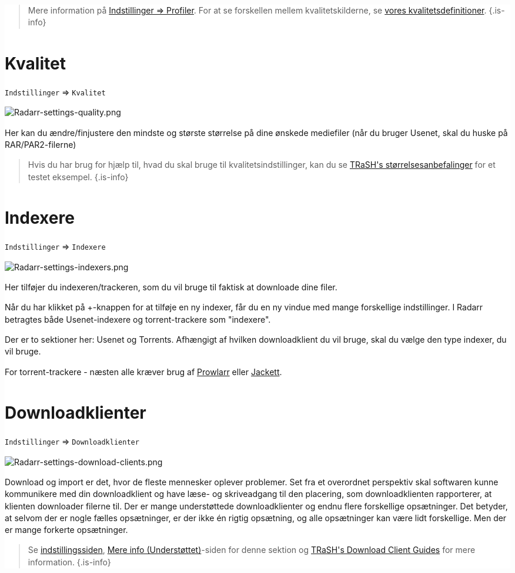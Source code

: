 > Mere information på [Indstillinger => Profiler](/radarr/settings#profiles).
> For at se forskellen mellem kvalitetskilderne, se [vores kvalitetsdefinitioner](/radarr/settings#qualities-defined).
{.is-info}

# Kvalitet

`Indstillinger` => `Kvalitet`

![Radarr-settings-quality.png](/assets/radarr/Radarr-settings-quality.png)

Her kan du ændre/finjustere den mindste og største størrelse på dine ønskede mediefiler (når du bruger Usenet, skal du huske på RAR/PAR2-filerne)

> Hvis du har brug for hjælp til, hvad du skal bruge til kvalitetsindstillinger, kan du se [TRaSH's størrelsesanbefalinger](https://trash-guides.info/Radarr/Radarr-Quality-Settings-File-Size/) for et testet eksempel.
{.is-info}

# Indexere

`Indstillinger` => `Indexere`

![Radarr-settings-indexers.png](/assets/radarr/Radarr-settings-indexers.png)

Her tilføjer du indexeren/trackeren, som du vil bruge til faktisk at downloade dine filer.

Når du har klikket på <kb>+</kb>-knappen for at tilføje en ny indexer, får du en ny vindue med mange forskellige indstillinger. I Radarr betragtes både Usenet-indexere og torrent-trackere som "indexere".

Der er to sektioner her: Usenet og Torrents. Afhængigt af hvilken downloadklient du vil bruge, skal du vælge den type indexer, du vil bruge.

For torrent-trackere - næsten alle kræver brug af [Prowlarr](/prowlarr) eller [Jackett](https://github.com/Jackett/Jackett).

# Downloadklienter

`Indstillinger` => `Downloadklienter`

![Radarr-settings-download-clients.png](/assets/radarr/Radarr-settings-download-clients.png)

Download og import er det, hvor de fleste mennesker oplever problemer. Set fra et overordnet perspektiv skal softwaren kunne kommunikere med din downloadklient og have læse- og skriveadgang til den placering, som downloadklienten rapporterer, at klienten downloader filerne til. Der er mange understøttede downloadklienter og endnu flere forskellige opsætninger. Det betyder, at selvom der er nogle fælles opsætninger, er der ikke én rigtig opsætning, og alle opsætninger kan være lidt forskellige. Men der er mange forkerte opsætninger.

> Se [indstillingssiden](/radarr/settings#download-clients), [Mere info (Understøttet)](/radarr/supported#download-clients)-siden for denne sektion og [TRaSH's Download Client Guides](https://trash-guides.info/Downloaders/) for mere information.
{.is-info}

